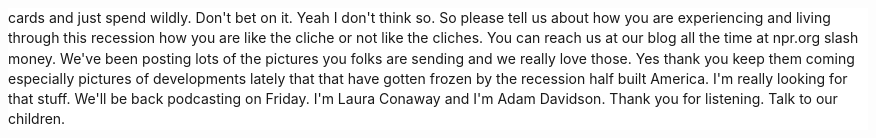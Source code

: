 cards and just spend wildly. Don't bet on it. Yeah I
don't think so. So please tell us about how you
are experiencing and living through this recession how you
are like the cliche or not like the
cliches. You can reach us at our blog all
the time at npr.org slash money. We've been posting lots of the
pictures you folks are sending and we
really love those. Yes thank you keep them coming especially pictures of
developments lately that that have gotten frozen by the recession half
built America. I'm really looking for that stuff. We'll be
back podcasting on Friday. I'm Laura Conaway and I'm Adam Davidson.
Thank you for listening.
Talk to our children.
